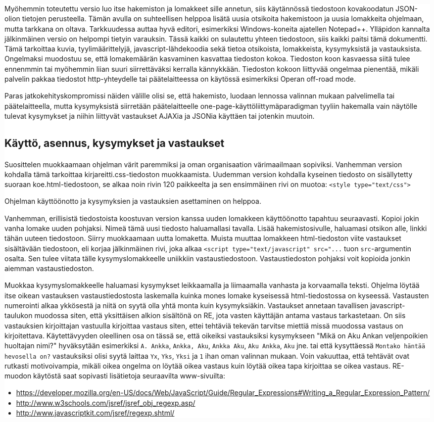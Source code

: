 Myöhemmin toteutettu versio luo itse hakemiston ja lomakkeet sille annetun, siis käytännössä tiedostoon kovakoodatun JSON-olion tietojen perusteella. Tämän avulla on suhteellisen helppoa lisätä uusia otsikoita hakemistoon ja uusia lomakkeita ohjelmaan, mutta tarkkana on oltava. Tarkkuudessa auttaa hyvä editori, esimerkiksi Windows-koneita ajatellen Notepad++. Ylläpidon kannalta jälkinmäinen versio on helpompi tietyin varauksin. Tässä kaikki on sulautettu yhteen tiedostoon, siis kaikki paitsi tämä dokumentti. Tämä tarkoittaa kuvia, tyylimäärittelyjä, javascript-lähdekoodia sekä tietoa otsikoista, lomakkeista, kysymyksistä ja vastauksista. Ongelmaksi muodostuu se, että lomakemäärän kasvaminen kasvattaa tiedoston kokoa. Tiedoston koon kasvaessa siitä tulee ennenmmin tai myöhemmin liian suuri siirrettäväksi kerralla kännykkään. Tiedoston kokoon liittyvää ongelmaa pienentää, mikäli palvelin pakkaa tiedostot http-yhteydelle tai päätelaitteessa on käytössä esimerkiksi Operan off-road mode.

Paras jatkokehityskompromissi näiden välille olisi se, että hakemisto, luodaan lennossa valinnan mukaan palvelimella tai päätelaitteella, mutta kysymyksistä siirretään päätelaitteelle one-page-käyttöliittymäparadigman tyyliin hakemalla vain näytölle tulevat kysymykset ja niihin liittyvät vastaukset AJAXia ja JSONia käyttäen tai jotenkin muutoin.



## Käyttö, asennus, kysymykset ja vastaukset

Suosittelen muokkaamaan ohjelman värit paremmiksi ja oman organisaation värimaailmaan sopiviksi. Vanhemman version kohdalla tämä tarkoittaa kirjareitti.css-tiedoston muokkaamista. Uudemman version kohdalla kyseinen tiedosto on sisällytetty suoraan koe.html-tiedostoon, se alkaa noin rivin 120 paikkeelta ja sen ensimmäinen rivi on muotoa: `<style type="text/css">`

Ohjelman käyttöönotto ja kysymyksien ja vastauksien asettaminen on helppoa.

Vanhemman, erillisistä tiedostoista koostuvan version kanssa uuden lomakkeen käyttöönotto tapahtuu seuraavasti. Kopioi jokin vanha lomake uuden pohjaksi. Nimeä tämä uusi tiedosto haluamallasi tavalla. Lisää hakemistosivulle, haluamasi otsikon alle, linkki tähän uuteen tiedostoon. Siirry muokkaamaan uutta lomaketta. Muista muuttaa lomakkeen html-tiedoston viite vastaukset sisältävään tiedostoon, eli korjaa jälkinmäinen rivi, joka alkaa `<script type="text/javascript" src="...` tuon `src`-argumentin osalta. Sen tulee viitata tälle kysymyslomakkeelle uniikkiin vastaustiedostoon. Vastaustiedoston pohjaksi voit kopioida jonkin aiemman vastaustiedoston.

Muokkaa kysymyslomakkeelle haluamasi kysymykset leikkaamalla ja liimaamalla vanhasta ja korvaamalla teksti. Ohjelma löytää itse oikean vastauksen vastaustiedostosta laskemalla kuinka mones lomake kyseisessä html-tiedostossa on kyseessä. Vastausten numerointi alkaa ykkösestä ja niitä on syytä olla yhtä monta kuin kysymyksiäkin. Vastaukset annetaan tavallisen javascript-taulukon muodossa siten, että yksittäisen alkion sisältönä on RE, jota vasten käyttäjän antama vastaus tarkastetaan. On siis vastauksien kirjoittajan vastuulla kirjoittaa vastaus siten, ettei tehtäviä tekevän tarvitse miettiä missä muodossa vastaus on kirjoitettava. Käytettävyyden oleellinen osa on tässä se, että oikeiksi vastauksiksi kysymykseen "Mikä on Aku Ankan veljenpoikien huoltajan nimi?" hyväksytään esimerkiksi `A. Ankka`, `Ankka, Aku`, `Ankka Aku`, `Aku Ankka`, `Aku` jne. tai että kysyttäessä `Montako häntää hevosella on?` vastauksiksi olisi syytä laittaa `Yx`, `Yks`, `Yksi` ja `1` ihan oman valinnan mukaan. Voin vakuuttaa, että tehtävät ovat rutkasti motivoivampia, mikäli oikea ongelma on löytää oikea vastaus kuin löytää oikea tapa kirjoittaa se oikea vastaus. RE-muodon käytöstä saat sopivasti lisätietoja seuraavilta www-sivuilta:

- <https://developer.mozilla.org/en-US/docs/Web/JavaScript/Guide/Regular_Expressions#Writing_a_Regular_Expression_Pattern/>
- <http://www.w3schools.com/jsref/jsref_obj_regexp.asp/>
- <http://www.javascriptkit.com/jsref/regexp.shtml/>
